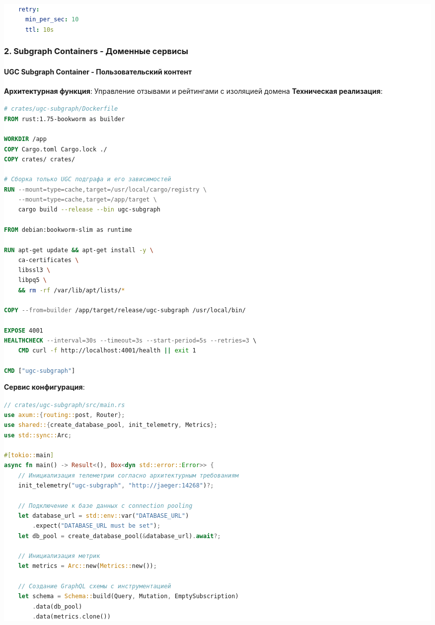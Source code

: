 ```yaml
    retry:
      min_per_sec: 10
      ttl: 10s
```

### 2. Subgraph Containers - Доменные сервисы

#### UGC Subgraph Container - Пользовательский контент
**Архитектурная функция**: Управление отзывами и рейтингами с изоляцией домена
**Техническая реализация**:
```dockerfile
# crates/ugc-subgraph/Dockerfile
FROM rust:1.75-bookworm as builder

WORKDIR /app
COPY Cargo.toml Cargo.lock ./
COPY crates/ crates/

# Сборка только UGC подграфа и его зависимостей
RUN --mount=type=cache,target=/usr/local/cargo/registry \
    --mount=type=cache,target=/app/target \
    cargo build --release --bin ugc-subgraph

FROM debian:bookworm-slim as runtime

RUN apt-get update && apt-get install -y \
    ca-certificates \
    libssl3 \
    libpq5 \
    && rm -rf /var/lib/apt/lists/*

COPY --from=builder /app/target/release/ugc-subgraph /usr/local/bin/

EXPOSE 4001
HEALTHCHECK --interval=30s --timeout=3s --start-period=5s --retries=3 \
    CMD curl -f http://localhost:4001/health || exit 1

CMD ["ugc-subgraph"]
```

**Сервис конфигурация**:
```rust
// crates/ugc-subgraph/src/main.rs
use axum::{routing::post, Router};
use shared::{create_database_pool, init_telemetry, Metrics};
use std::sync::Arc;

#[tokio::main]
async fn main() -> Result<(), Box<dyn std::error::Error>> {
    // Инициализация телеметрии согласно архитектурным требованиям
    init_telemetry("ugc-subgraph", "http://jaeger:14268")?;
    
    // Подключение к базе данных с connection pooling
    let database_url = std::env::var("DATABASE_URL")
        .expect("DATABASE_URL must be set");
    let db_pool = create_database_pool(&database_url).await?;
    
    // Инициализация метрик
    let metrics = Arc::new(Metrics::new());
    
    // Создание GraphQL схемы с инструментацией
    let schema = Schema::build(Query, Mutation, EmptySubscription)
        .data(db_pool)
        .data(metrics.clone())
```